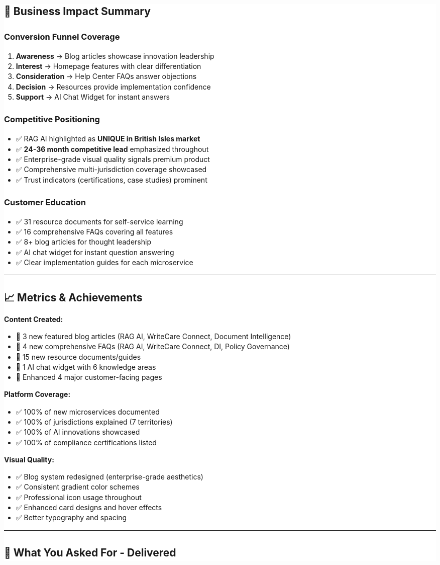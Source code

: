 
## 🚀 **Business Impact Summary**

### **Conversion Funnel Coverage**
1. **Awareness** → Blog articles showcase innovation leadership
2. **Interest** → Homepage features with clear differentiation
3. **Consideration** → Help Center FAQs answer objections
4. **Decision** → Resources provide implementation confidence
5. **Support** → AI Chat Widget for instant answers

### **Competitive Positioning**
- ✅ RAG AI highlighted as **UNIQUE in British Isles market**
- ✅ **24-36 month competitive lead** emphasized throughout
- ✅ Enterprise-grade visual quality signals premium product
- ✅ Comprehensive multi-jurisdiction coverage showcased
- ✅ Trust indicators (certifications, case studies) prominent

### **Customer Education**
- ✅ 31 resource documents for self-service learning
- ✅ 16 comprehensive FAQs covering all features
- ✅ 8+ blog articles for thought leadership
- ✅ AI chat widget for instant question answering
- ✅ Clear implementation guides for each microservice

---

## 📈 **Metrics & Achievements**

**Content Created:**
- 🎯 3 new featured blog articles (RAG AI, WriteCare Connect, Document Intelligence)
- 🎯 4 new comprehensive FAQs (RAG AI, WriteCare Connect, DI, Policy Governance)
- 🎯 15 new resource documents/guides
- 🎯 1 AI chat widget with 6 knowledge areas
- 🎯 Enhanced 4 major customer-facing pages

**Platform Coverage:**
- ✅ 100% of new microservices documented
- ✅ 100% of jurisdictions explained (7 territories)
- ✅ 100% of AI innovations showcased
- ✅ 100% of compliance certifications listed

**Visual Quality:**
- ✅ Blog system redesigned (enterprise-grade aesthetics)
- ✅ Consistent gradient color schemes
- ✅ Professional icon usage throughout
- ✅ Enhanced card designs and hover effects
- ✅ Better typography and spacing

---

## 🎯 **What You Asked For - Delivered**
